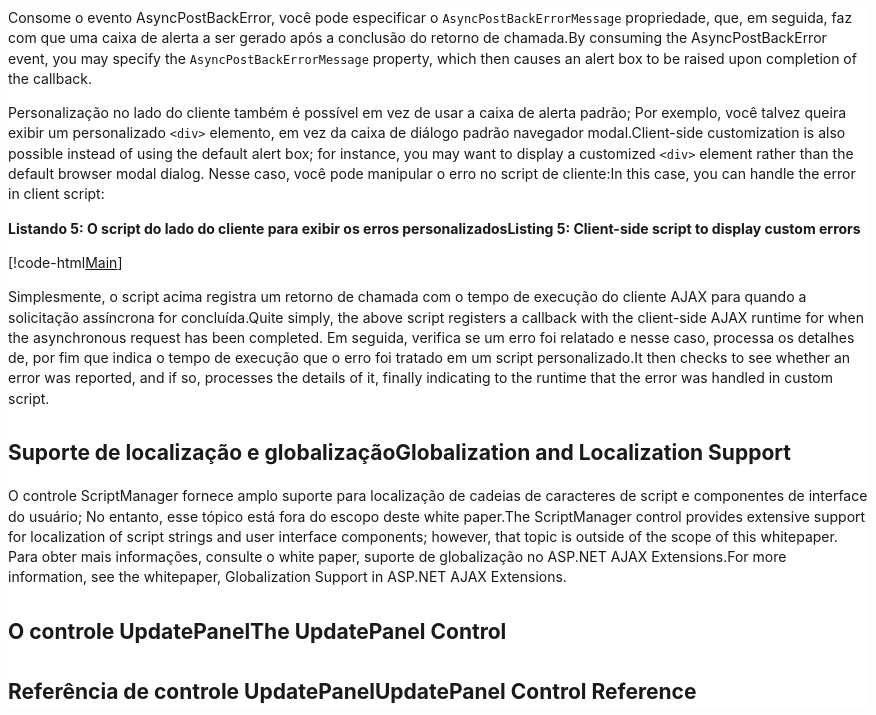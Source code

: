<span data-ttu-id="eefc1-264">Consome o evento AsyncPostBackError, você pode especificar o `AsyncPostBackErrorMessage` propriedade, que, em seguida, faz com que uma caixa de alerta a ser gerado após a conclusão do retorno de chamada.</span><span class="sxs-lookup"><span data-stu-id="eefc1-264">By consuming the AsyncPostBackError event, you may specify the `AsyncPostBackErrorMessage` property, which then causes an alert box to be raised upon completion of the callback.</span></span>

<span data-ttu-id="eefc1-265">Personalização no lado do cliente também é possível em vez de usar a caixa de alerta padrão; Por exemplo, você talvez queira exibir um personalizado `<div>` elemento, em vez da caixa de diálogo padrão navegador modal.</span><span class="sxs-lookup"><span data-stu-id="eefc1-265">Client-side customization is also possible instead of using the default alert box; for instance, you may want to display a customized `<div>` element rather than the default browser modal dialog.</span></span> <span data-ttu-id="eefc1-266">Nesse caso, você pode manipular o erro no script de cliente:</span><span class="sxs-lookup"><span data-stu-id="eefc1-266">In this case, you can handle the error in client script:</span></span>

<span data-ttu-id="eefc1-267">**Listando 5: O script do lado do cliente para exibir os erros personalizados**</span><span class="sxs-lookup"><span data-stu-id="eefc1-267">**Listing 5: Client-side script to display custom errors**</span></span>

[!code-html[Main](understanding-partial-page-updates-with-asp-net-ajax/samples/sample4.html)]

<span data-ttu-id="eefc1-268">Simplesmente, o script acima registra um retorno de chamada com o tempo de execução do cliente AJAX para quando a solicitação assíncrona for concluída.</span><span class="sxs-lookup"><span data-stu-id="eefc1-268">Quite simply, the above script registers a callback with the client-side AJAX runtime for when the asynchronous request has been completed.</span></span> <span data-ttu-id="eefc1-269">Em seguida, verifica se um erro foi relatado e nesse caso, processa os detalhes de, por fim que indica o tempo de execução que o erro foi tratado em um script personalizado.</span><span class="sxs-lookup"><span data-stu-id="eefc1-269">It then checks to see whether an error was reported, and if so, processes the details of it, finally indicating to the runtime that the error was handled in custom script.</span></span>

## <a name="globalization-and-localization-support"></a><span data-ttu-id="eefc1-270">Suporte de localização e globalização</span><span class="sxs-lookup"><span data-stu-id="eefc1-270">Globalization and Localization Support</span></span>

<span data-ttu-id="eefc1-271">O controle ScriptManager fornece amplo suporte para localização de cadeias de caracteres de script e componentes de interface do usuário; No entanto, esse tópico está fora do escopo deste white paper.</span><span class="sxs-lookup"><span data-stu-id="eefc1-271">The ScriptManager control provides extensive support for localization of script strings and user interface components; however, that topic is outside of the scope of this whitepaper.</span></span> <span data-ttu-id="eefc1-272">Para obter mais informações, consulte o white paper, suporte de globalização no ASP.NET AJAX Extensions.</span><span class="sxs-lookup"><span data-stu-id="eefc1-272">For more information, see the whitepaper, Globalization Support in ASP.NET AJAX Extensions.</span></span>

## <a name="the-updatepanel-control"></a><span data-ttu-id="eefc1-273">O controle UpdatePanel</span><span class="sxs-lookup"><span data-stu-id="eefc1-273">The UpdatePanel Control</span></span>

## <a name="updatepanel-control-reference"></a><span data-ttu-id="eefc1-274">Referência de controle UpdatePanel</span><span class="sxs-lookup"><span data-stu-id="eefc1-274">UpdatePanel Control Reference</span></span>
